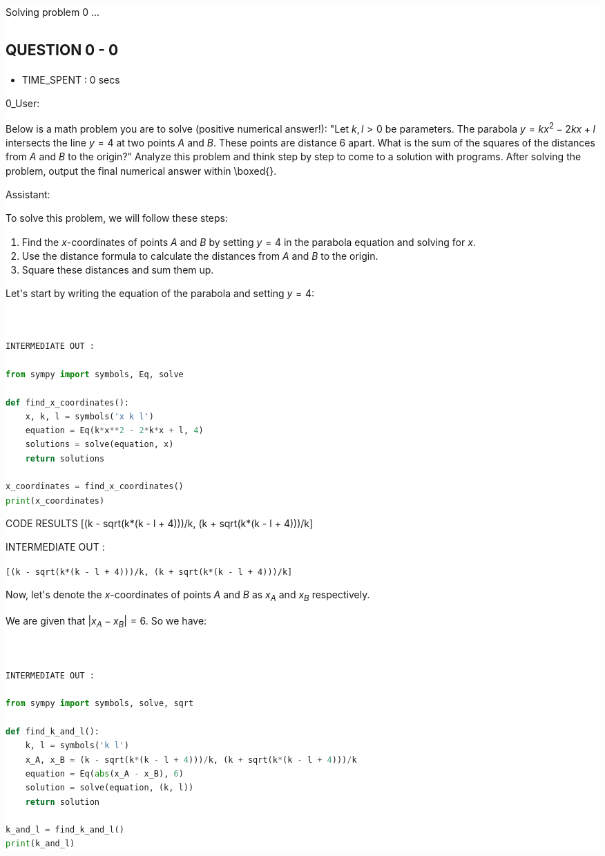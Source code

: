 Solving problem 0 ...



## QUESTION 0 - 0 
- TIME_SPENT : 0 secs

0_User:

Below is a math problem you are to solve (positive numerical answer!):
"Let $k, l > 0$ be parameters. The parabola $y = kx^2 - 2kx + l$ intersects the line $y = 4$ at two points $A$ and $B$. These points are distance 6 apart. What is the sum of the squares of the distances from $A$ and $B$ to the origin?"
Analyze this problem and think step by step to come to a solution with programs. After solving the problem, output the final numerical answer within \boxed{}.

Assistant:

 To solve this problem, we will follow these steps:

1. Find the $x$-coordinates of points $A$ and $B$ by setting $y = 4$ in the parabola equation and solving for $x$.
2. Use the distance formula to calculate the distances from $A$ and $B$ to the origin.
3. Square these distances and sum them up.

Let's start by writing the equation of the parabola and setting $y = 4$:

```python


INTERMEDIATE OUT :

from sympy import symbols, Eq, solve

def find_x_coordinates():
    x, k, l = symbols('x k l')
    equation = Eq(k*x**2 - 2*k*x + l, 4)
    solutions = solve(equation, x)
    return solutions

x_coordinates = find_x_coordinates()
print(x_coordinates)
```

CODE RESULTS [(k - sqrt(k*(k - l + 4)))/k, (k + sqrt(k*(k - l + 4)))/k]

INTERMEDIATE OUT :
```output
[(k - sqrt(k*(k - l + 4)))/k, (k + sqrt(k*(k - l + 4)))/k]
```
Now, let's denote the $x$-coordinates of points $A$ and $B$ as $x_A$ and $x_B$ respectively.

We are given that $|x_A - x_B| = 6$. So we have:

```python


INTERMEDIATE OUT :

from sympy import symbols, solve, sqrt

def find_k_and_l():
    k, l = symbols('k l')
    x_A, x_B = (k - sqrt(k*(k - l + 4)))/k, (k + sqrt(k*(k - l + 4)))/k
    equation = Eq(abs(x_A - x_B), 6)
    solution = solve(equation, (k, l))
    return solution

k_and_l = find_k_and_l()
print(k_and_l)
```